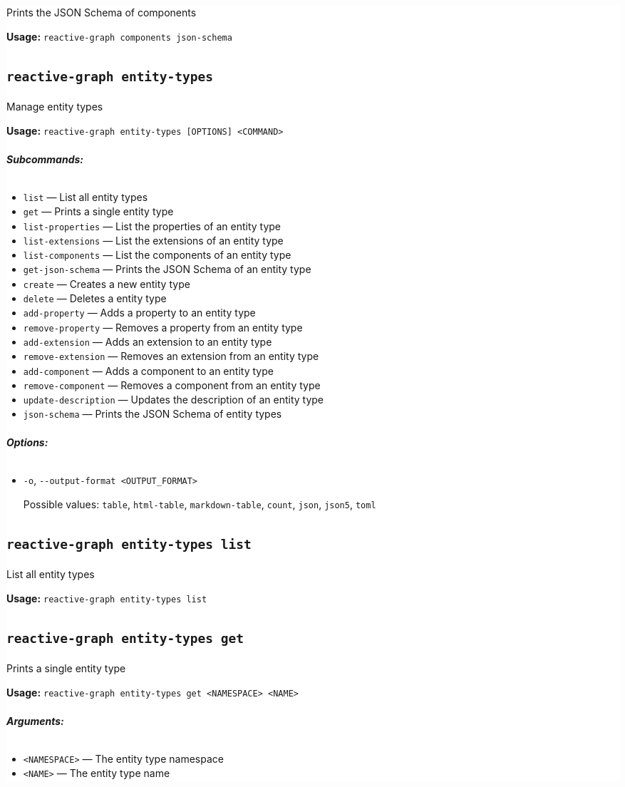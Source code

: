 Prints the JSON Schema of components

**Usage:** `reactive-graph components json-schema`



## `reactive-graph entity-types`

Manage entity types

**Usage:** `reactive-graph entity-types [OPTIONS] <COMMAND>`

###### **Subcommands:**

* `list` — List all entity types
* `get` — Prints a single entity type
* `list-properties` — List the properties of an entity type
* `list-extensions` — List the extensions of an entity type
* `list-components` — List the components of an entity type
* `get-json-schema` — Prints the JSON Schema of an entity type
* `create` — Creates a new entity type
* `delete` — Deletes a entity type
* `add-property` — Adds a property to an entity type
* `remove-property` — Removes a property from an entity type
* `add-extension` — Adds an extension to an entity type
* `remove-extension` — Removes an extension from an entity type
* `add-component` — Adds a component to an entity type
* `remove-component` — Removes a component from an entity type
* `update-description` — Updates the description of an entity type
* `json-schema` — Prints the JSON Schema of entity types

###### **Options:**

* `-o`, `--output-format <OUTPUT_FORMAT>`

  Possible values: `table`, `html-table`, `markdown-table`, `count`, `json`, `json5`, `toml`




## `reactive-graph entity-types list`

List all entity types

**Usage:** `reactive-graph entity-types list`



## `reactive-graph entity-types get`

Prints a single entity type

**Usage:** `reactive-graph entity-types get <NAMESPACE> <NAME>`

###### **Arguments:**

* `<NAMESPACE>` — The entity type namespace
* `<NAME>` — The entity type name
